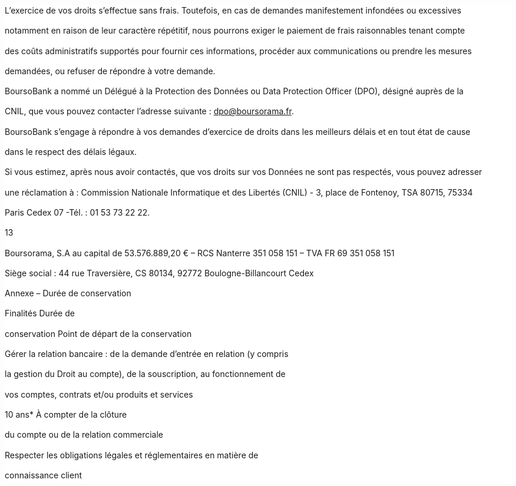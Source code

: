 

L’exercice de vos droits s’effectue sans frais. Toutefois, en cas de demandes manifestement infondées ou excessives

notamment en raison de leur caractère répétitif, nous pourrons exiger le paiement de frais raisonnables tenant compte

des coûts administratifs supportés pour fournir ces informations, procéder aux communications ou prendre les mesures

demandées, ou refuser de répondre à votre demande.



BoursoBank a nommé un Délégué à la Protection des Données ou Data Protection Officer (DPO), désigné auprès de la

CNIL, que vous pouvez contacter l’adresse suivante : dpo@boursorama.fr.



BoursoBank s’engage à répondre à vos demandes d’exercice de droits dans les meilleurs délais et en tout état de cause

dans le respect des délais légaux.



Si vous estimez, après nous avoir contactés, que vos droits sur vos Données ne sont pas respectés, vous pouvez adresser

une réclamation à : Commission Nationale Informatique et des Libertés (CNIL) - 3, place de Fontenoy, TSA 80715, 75334

Paris Cedex 07 -Tél. : 01 53 73 22 22.

13

Boursorama, S.A au capital de 53.576.889,20 € – RCS Nanterre 351 058 151 – TVA FR 69 351 058 151

Siège social : 44 rue Traversière, CS 80134, 92772 Boulogne-Billancourt Cedex



Annexe – Durée de conservation

Finalités Durée de

conservation Point de départ de la conservation



Gérer la relation bancaire : de la demande d’entrée en relation (y compris

la gestion du Droit au compte), de la souscription, au fonctionnement de

vos comptes, contrats et/ou produits et services

10 ans\* À compter de la clôture

du compte ou de la relation commerciale



Respecter les obligations légales et réglementaires en matière de

connaissance client
